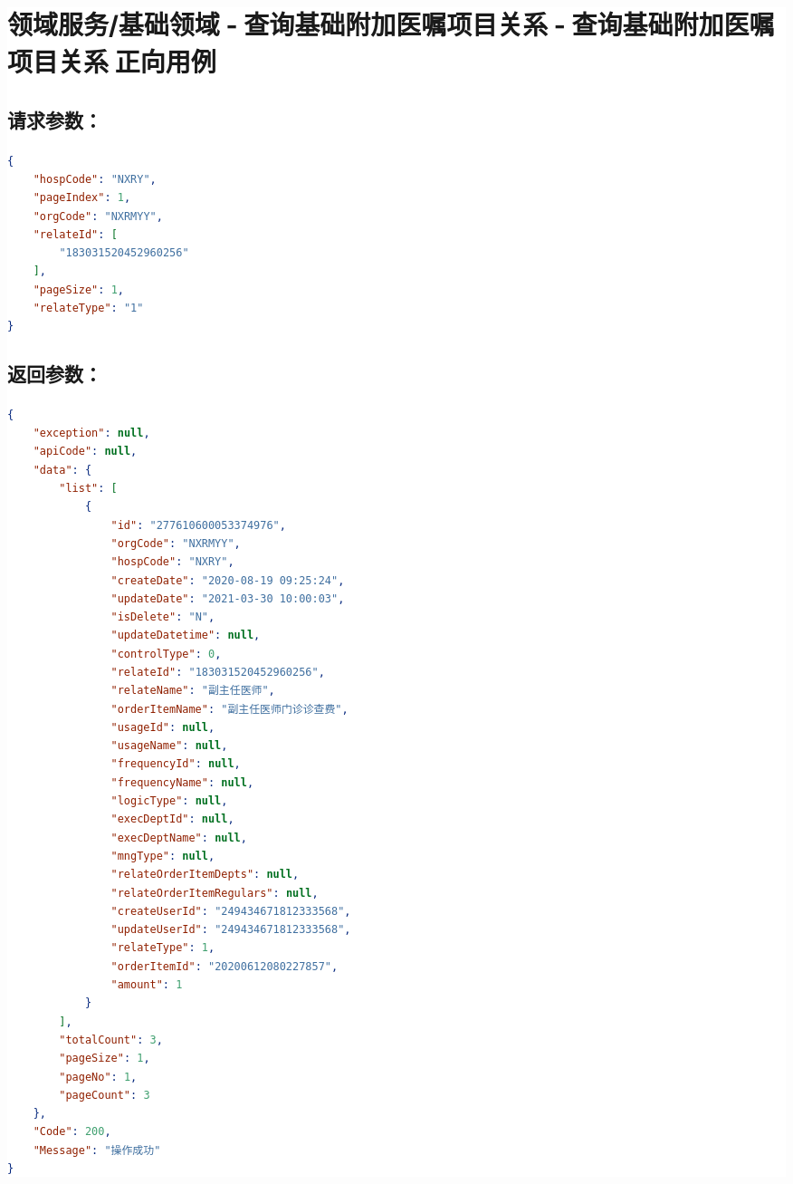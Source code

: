 
# 领域服务/基础领域 - 查询基础附加医嘱项目关系 - 查询基础附加医嘱项目关系 正向用例
## 请求参数：
``` json
{
    "hospCode": "NXRY",
    "pageIndex": 1,
    "orgCode": "NXRMYY",
    "relateId": [
        "183031520452960256"
    ],
    "pageSize": 1,
    "relateType": "1"
}
```
## 返回参数：
``` json
{
    "exception": null,
    "apiCode": null,
    "data": {
        "list": [
            {
                "id": "277610600053374976",
                "orgCode": "NXRMYY",
                "hospCode": "NXRY",
                "createDate": "2020-08-19 09:25:24",
                "updateDate": "2021-03-30 10:00:03",
                "isDelete": "N",
                "updateDatetime": null,
                "controlType": 0,
                "relateId": "183031520452960256",
                "relateName": "副主任医师",
                "orderItemName": "副主任医师门诊诊查费",
                "usageId": null,
                "usageName": null,
                "frequencyId": null,
                "frequencyName": null,
                "logicType": null,
                "execDeptId": null,
                "execDeptName": null,
                "mngType": null,
                "relateOrderItemDepts": null,
                "relateOrderItemRegulars": null,
                "createUserId": "249434671812333568",
                "updateUserId": "249434671812333568",
                "relateType": 1,
                "orderItemId": "20200612080227857",
                "amount": 1
            }
        ],
        "totalCount": 3,
        "pageSize": 1,
        "pageNo": 1,
        "pageCount": 3
    },
    "Code": 200,
    "Message": "操作成功"
}
```